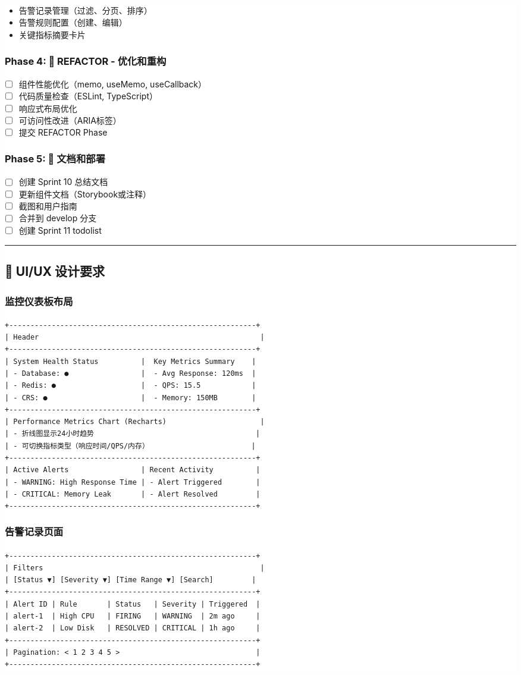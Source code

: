   - 告警记录管理（过滤、分页、排序）
  - 告警规则配置（创建、编辑）
  - 关键指标摘要卡片

### Phase 4: 🔵 REFACTOR - 优化和重构
- [ ] 组件性能优化（memo, useMemo, useCallback）
- [ ] 代码质量检查（ESLint, TypeScript）
- [ ] 响应式布局优化
- [ ] 可访问性改进（ARIA标签）
- [ ] 提交 REFACTOR Phase

### Phase 5: 📝 文档和部署
- [ ] 创建 Sprint 10 总结文档
- [ ] 更新组件文档（Storybook或注释）
- [ ] 截图和用户指南
- [ ] 合并到 develop 分支
- [ ] 创建 Sprint 11 todolist

---

## 🎨 UI/UX 设计要求

### 监控仪表板布局
```
+----------------------------------------------------------+
| Header                                                    |
+----------------------------------------------------------+
| System Health Status          |  Key Metrics Summary    |
| - Database: ●                 |  - Avg Response: 120ms  |
| - Redis: ●                    |  - QPS: 15.5            |
| - CRS: ●                      |  - Memory: 150MB        |
+----------------------------------------------------------+
| Performance Metrics Chart (Recharts)                      |
| - 折线图显示24小时趋势                                      |
| - 可切换指标类型（响应时间/QPS/内存）                        |
+----------------------------------------------------------+
| Active Alerts                 | Recent Activity          |
| - WARNING: High Response Time | - Alert Triggered        |
| - CRITICAL: Memory Leak       | - Alert Resolved         |
+----------------------------------------------------------+
```

### 告警记录页面
```
+----------------------------------------------------------+
| Filters                                                   |
| [Status ▼] [Severity ▼] [Time Range ▼] [Search]         |
+----------------------------------------------------------+
| Alert ID | Rule       | Status   | Severity | Triggered  |
| alert-1  | High CPU   | FIRING   | WARNING  | 2m ago     |
| alert-2  | Low Disk   | RESOLVED | CRITICAL | 1h ago     |
+----------------------------------------------------------+
| Pagination: < 1 2 3 4 5 >                                |
+----------------------------------------------------------+
```
